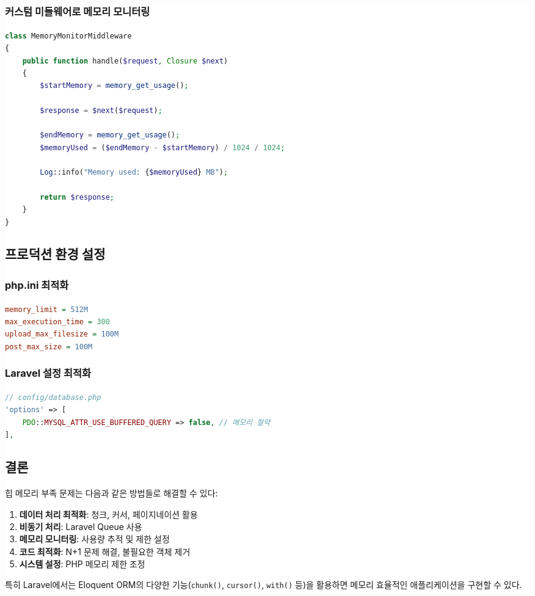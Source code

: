 ### 커스텀 미들웨어로 메모리 모니터링

```php
class MemoryMonitorMiddleware
{
    public function handle($request, Closure $next)
    {
        $startMemory = memory_get_usage();

        $response = $next($request);

        $endMemory = memory_get_usage();
        $memoryUsed = ($endMemory - $startMemory) / 1024 / 1024;

        Log::info("Memory used: {$memoryUsed} MB");

        return $response;
    }
}
```

## 프로덕션 환경 설정

### php.ini 최적화

```ini
memory_limit = 512M
max_execution_time = 300
upload_max_filesize = 100M
post_max_size = 100M
```

### Laravel 설정 최적화

```php
// config/database.php
'options' => [
    PDO::MYSQL_ATTR_USE_BUFFERED_QUERY => false, // 메모리 절약
],
```

## 결론

힙 메모리 부족 문제는 다음과 같은 방법들로 해결할 수 있다:

1. **데이터 처리 최적화**: 청크, 커서, 페이지네이션 활용
2. **비동기 처리**: Laravel Queue 사용
3. **메모리 모니터링**: 사용량 추적 및 제한 설정
4. **코드 최적화**: N+1 문제 해결, 불필요한 객체 제거
5. **시스템 설정**: PHP 메모리 제한 조정

특히 Laravel에서는 Eloquent ORM의 다양한 기능(`chunk()`, `cursor()`, `with()` 등)을 활용하면 메모리 효율적인 애플리케이션을 구현할 수 있다.
